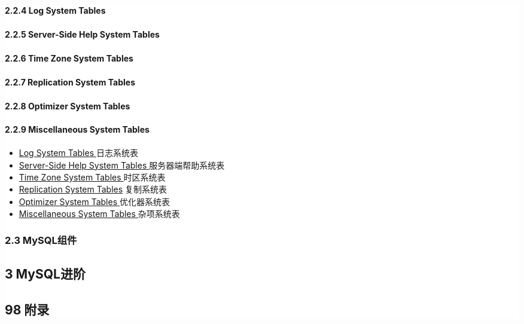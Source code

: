 

#### 2.2.4 Log System Tables





#### 2.2.5 Server-Side Help System Tables





#### 2.2.6 Time Zone System Tables





#### 2.2.7 Replication System Tables





#### 2.2.8 Optimizer System Tables





#### 2.2.9 Miscellaneous System Tables







- [Log System Tables ](https://dev.mysql.com/doc/refman/8.2/en/system-schema.html#system-schema-log-tables)   日志系统表
- [Server-Side Help System Tables ](https://dev.mysql.com/doc/refman/8.2/en/system-schema.html#system-schema-help-tables)   服务器端帮助系统表
- [Time Zone System Tables ](https://dev.mysql.com/doc/refman/8.2/en/system-schema.html#system-schema-time-zone-tables)   时区系统表
- [Replication System Tables](https://dev.mysql.com/doc/refman/8.2/en/system-schema.html#system-schema-replication-tables)    复制系统表
- [Optimizer System Tables ](https://dev.mysql.com/doc/refman/8.2/en/system-schema.html#system-schema-optimizer-tables)   优化器系统表
- [Miscellaneous System Tables ](https://dev.mysql.com/doc/refman/8.2/en/system-schema.html#system-schema-miscellaneous-tables)   杂项系统表

### 2.3 MySQL组件







## 3 MySQL进阶





## 98 附录
